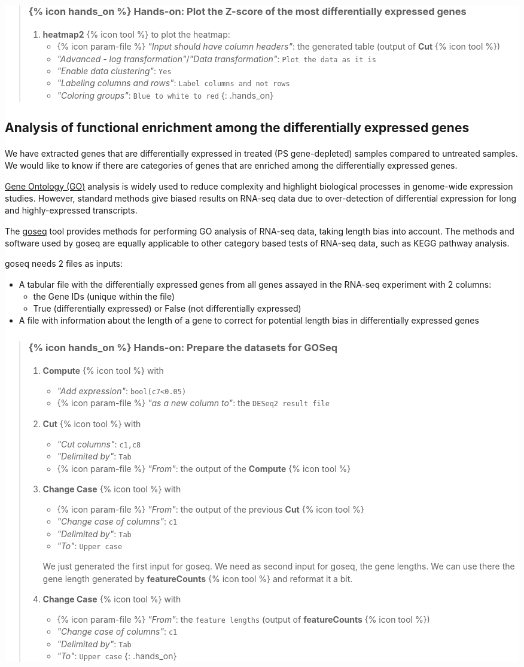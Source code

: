 > ### {% icon hands_on %} Hands-on: Plot the Z-score of the most differentially expressed genes
> 1. **heatmap2** {% icon tool %} to plot the heatmap:
>    - {% icon param-file %} *"Input should have column headers"*: the generated table (output of **Cut** {% icon tool %})
>    - *"Advanced - log transformation"*/*"Data transformation"*: `Plot the data as it is`
>    - *"Enable data clustering"*: `Yes`
>    - *"Labeling columns and rows"*: `Label columns and not rows`
>    - *"Coloring groups"*: `Blue to white to red`
{: .hands_on}

## Analysis of functional enrichment among the differentially expressed genes

We have extracted genes that are differentially expressed in treated (PS gene-depleted) samples compared to untreated samples. We would like to know if there are categories of genes that are enriched among the differentially expressed genes.

[Gene Ontology (GO)](http://www.geneontology.org/) analysis is widely used to reduce complexity and highlight biological processes in genome-wide expression studies. However, standard methods give biased results on RNA-seq data due to over-detection of differential expression for long and highly-expressed transcripts.

The [goseq](https://bioconductor.org/packages/release/bioc/vignettes/goseq/inst/doc/goseq.pdf) tool provides methods for performing GO analysis of RNA-seq data, taking length bias into account. The methods and software used by goseq are equally applicable to other category based tests of RNA-seq data, such as KEGG pathway analysis.

goseq needs 2 files as inputs:
- A tabular file with the differentially expressed genes from all genes assayed in the RNA-seq experiment with 2 columns:
    - the Gene IDs (unique within the file)
    - True (differentially expressed) or False (not differentially expressed)
- A file with information about the length of a gene to correct for potential length bias in differentially expressed genes

> ### {% icon hands_on %} Hands-on: Prepare the datasets for GOSeq
>
> 1. **Compute** {% icon tool %} with
>    - *"Add expression"*: `bool(c7<0.05)`
>    - {% icon param-file %} *"as a new column to"*: the `DESeq2 result file`
>
> 2. **Cut** {% icon tool %} with
>    - *"Cut columns"*: `c1,c8`
>    - *"Delimited by"*: `Tab`
>    - {% icon param-file %} *"From"*: the output of the **Compute** {% icon tool %}
>
> 3. **Change Case** {% icon tool %} with
>    - {% icon param-file %} *"From"*: the output of the previous **Cut** {% icon tool %}
>    - *"Change case of columns"*: `c1`
>    - *"Delimited by"*: `Tab`
>    - *"To"*: `Upper case`
>
>    We just generated the first input for goseq. We need as second input for goseq, the gene lengths. We can use there the gene length generated by **featureCounts** {% icon tool %} and reformat it a bit.
>
> 5. **Change Case** {% icon tool %} with
>    - {% icon param-file %} *"From"*: the `feature lengths` (output of **featureCounts** {% icon tool %})
>    - *"Change case of columns"*: `c1`
>    - *"Delimited by"*: `Tab`
>    - *"To"*: `Upper case`
{: .hands_on}
